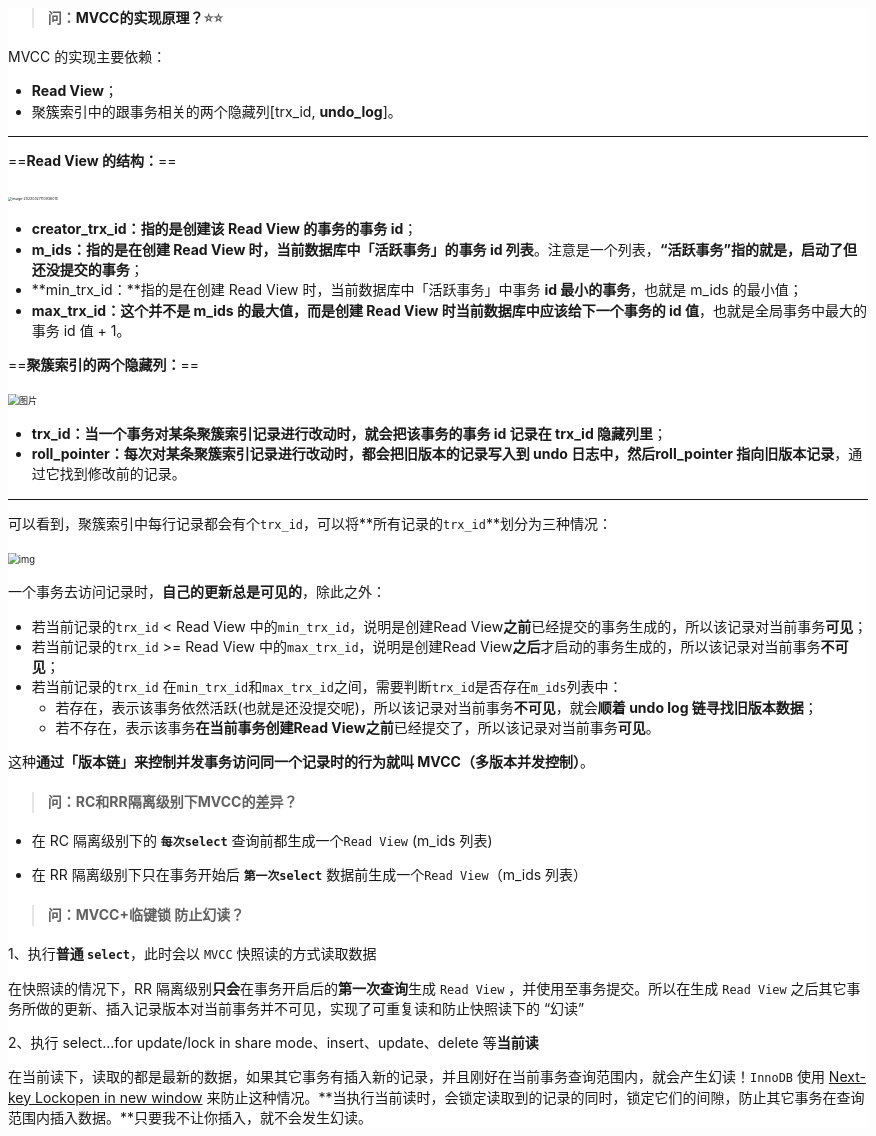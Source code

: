 > #### 问：<a id="2.3">MVCC的实现原理？</a>:star::star:

MVCC 的实现主要依赖：

- **Read View**；
- 聚簇索引中的跟事务相关的两个隐藏列[trx_id, **undo_log**]。

---

==**Read View 的结构：**==

<img src="https://chuyu-typora.oss-cn-hangzhou.aliyuncs.com/image/image-20230327110936015.png" alt="image-20230327110936015" style="zoom: 25%;" />

- **creator_trx_id：**指的是**创建该 Read View 的事务的事务 id**；
- **m_ids：**指的是在创建 Read View 时，当前数据库中「活跃事务」的**事务 id 列表**。注意是一个列表，**“活跃事务”指的就是，启动了但还没提交的事务**；
- **min_trx_id：**指的是在创建 Read View 时，当前数据库中「活跃事务」中事务 **id 最小的事务**，也就是 m_ids 的最小值；
- **max_trx_id：**这个并不是 m_ids 的最大值，而是**创建 Read View 时当前数据库中应该给下一个事务的 id 值**，也就是全局事务中最大的事务 id 值 + 1。

==**聚簇索引的两个隐藏列：**==

<img src="https://chuyu-typora.oss-cn-hangzhou.aliyuncs.com/image/f595d13450878acd04affa82731f76c5.png" alt="图片" style="zoom: 67%;" />

- **trx_id：**当一个事务对某条聚簇索引记录进行改动时，就会**把该事务的事务 id 记录在 trx_id 隐藏列里**；
- **roll_pointer：**每次对某条聚簇索引记录进行改动时，都会把旧版本的记录写入到 undo 日志中，然后**roll_pointer 指向旧版本记录**，通过它找到修改前的记录。

---

可以看到，聚簇索引中每行记录都会有个`trx_id`，可以将**所有记录的`trx_id`**划分为三种情况：

<img src="https://chuyu-typora.oss-cn-hangzhou.aliyuncs.com/image/ReadView.drawio.png" alt="img" style="zoom: 67%;" />

一个事务去访问记录时，**自己的更新总是可见的**，除此之外：

- 若当前记录的`trx_id` < Read View 中的`min_trx_id`，说明是创建Read View**之前**已经提交的事务生成的，所以该记录对当前事务**可见**；
- 若当前记录的`trx_id` >= Read View 中的`max_trx_id`，说明是创建Read View**之后**才启动的事务生成的，所以该记录对当前事务**不可见**；
- 若当前记录的`trx_id` 在`min_trx_id`和`max_trx_id`之间，需要判断`trx_id`是否存在`m_ids`列表中：
  - 若存在，表示该事务依然活跃(也就是还没提交呢)，所以该记录对当前事务**不可见**，就会**顺着 undo log 链寻找旧版本数据**；
  - 若不存在，表示该事务**在当前事务创建Read View之前**已经提交了，所以该记录对当前事务**可见**。

这种**通过「版本链」来控制并发事务访问同一个记录时的行为就叫 MVCC（多版本并发控制）**。

> #### 问：RC和RR隔离级别下MVCC的差异？

- 在 RC 隔离级别下的 **`每次select`** 查询前都生成一个`Read View` (m_ids 列表)

- 在 RR 隔离级别下只在事务开始后 **`第一次select`** 数据前生成一个`Read View`（m_ids 列表）

> #### 问：MVCC+临键锁 防止幻读？

1、执行**普通 `select`**，此时会以 `MVCC` 快照读的方式读取数据

在快照读的情况下，RR 隔离级别**只会**在事务开启后的**第一次查询**生成 `Read View` ，并使用至事务提交。所以在生成 `Read View` 之后其它事务所做的更新、插入记录版本对当前事务并不可见，实现了可重复读和防止快照读下的 “幻读”

2、执行 select...for update/lock in share mode、insert、update、delete 等**当前读**

在当前读下，读取的都是最新的数据，如果其它事务有插入新的记录，并且刚好在当前事务查询范围内，就会产生幻读！`InnoDB` 使用 [Next-key Lockopen in new window](https://dev.mysql.com/doc/refman/5.7/en/innodb-locking.html#innodb-next-key-locks) 来防止这种情况。**当执行当前读时，会锁定读取到的记录的同时，锁定它们的间隙，防止其它事务在查询范围内插入数据。**只要我不让你插入，就不会发生幻读。
